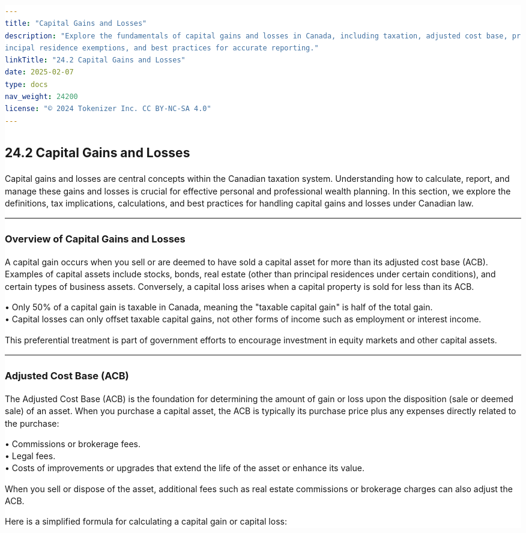 ```yaml
---
title: "Capital Gains and Losses"
description: "Explore the fundamentals of capital gains and losses in Canada, including taxation, adjusted cost base, principal residence exemptions, and best practices for accurate reporting."
linkTitle: "24.2 Capital Gains and Losses"
date: 2025-02-07
type: docs
nav_weight: 24200
license: "© 2024 Tokenizer Inc. CC BY-NC-SA 4.0"
---
```


## 24.2 Capital Gains and Losses

Capital gains and losses are central concepts within the Canadian taxation system. Understanding how to calculate, report, and manage these gains and losses is crucial for effective personal and professional wealth planning. In this section, we explore the definitions, tax implications, calculations, and best practices for handling capital gains and losses under Canadian law.

---

### Overview of Capital Gains and Losses

A capital gain occurs when you sell or are deemed to have sold a capital asset for more than its adjusted cost base (ACB). Examples of capital assets include stocks, bonds, real estate (other than principal residences under certain conditions), and certain types of business assets. Conversely, a capital loss arises when a capital property is sold for less than its ACB.

• Only 50% of a capital gain is taxable in Canada, meaning the "taxable capital gain" is half of the total gain.  
• Capital losses can only offset taxable capital gains, not other forms of income such as employment or interest income.  

This preferential treatment is part of government efforts to encourage investment in equity markets and other capital assets.

---

### Adjusted Cost Base (ACB)

The Adjusted Cost Base (ACB) is the foundation for determining the amount of gain or loss upon the disposition (sale or deemed sale) of an asset. When you purchase a capital asset, the ACB is typically its purchase price plus any expenses directly related to the purchase:

• Commissions or brokerage fees.  
• Legal fees.  
• Costs of improvements or upgrades that extend the life of the asset or enhance its value.  

When you sell or dispose of the asset, additional fees such as real estate commissions or brokerage charges can also adjust the ACB.  

Here is a simplified formula for calculating a capital gain or capital loss:
